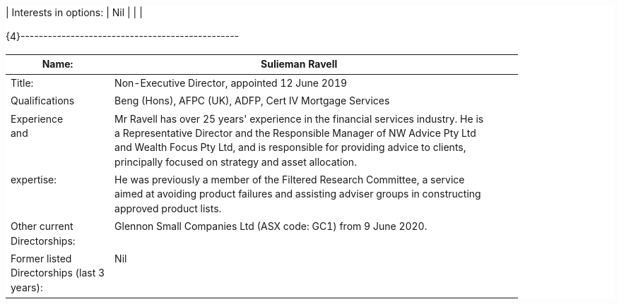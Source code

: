 | Interests in options:                   | Nil                                                                                                                                                                                                                                                                                                                                                                                                                                                                                           |  |  |

{4}------------------------------------------------

| Name:                                             | Sulieman Ravell                                                                                                                                                                                                                                                                                                                                                                                                                                                                                                                                                                            |  |  |  |
|---------------------------------------------------|--------------------------------------------------------------------------------------------------------------------------------------------------------------------------------------------------------------------------------------------------------------------------------------------------------------------------------------------------------------------------------------------------------------------------------------------------------------------------------------------------------------------------------------------------------------------------------------------|--|--|--|
| Title:                                            | Non-Executive Director, appointed 12 June 2019                                                                                                                                                                                                                                                                                                                                                                                                                                                                                                                                             |  |  |  |
| Qualifications                                    | Beng (Hons), AFPC (UK), ADFP, Cert IV Mortgage Services                                                                                                                                                                                                                                                                                                                                                                                                                                                                                                                                    |  |  |  |
| Experience<br>and                                 | Mr Ravell has over 25 years' experience in the financial services industry. He is<br>a Representative Director and the Responsible Manager of NW Advice Pty Ltd<br>and Wealth Focus Pty Ltd, and is responsible for providing advice to clients,<br>principally focused on strategy and asset allocation.                                                                                                                                                                                                                                                                                  |  |  |  |
| expertise:                                        | He was previously a member of the Filtered Research Committee, a service<br>aimed at avoiding product failures and assisting adviser groups in constructing<br>approved product lists.                                                                                                                                                                                                                                                                                                                                                                                                     |  |  |  |
| Other current<br>Directorships:                   | Glennon Small Companies Ltd (ASX code: GC1) from 9 June 2020.                                                                                                                                                                                                                                                                                                                                                                                                                                                                                                                              |  |  |  |
| Former listed<br>Directorships (last 3<br>years): | Nil                                                                                                                                                                                                                                                                                                                                                                                                                                                                                                                                                                                        |  |  |  |